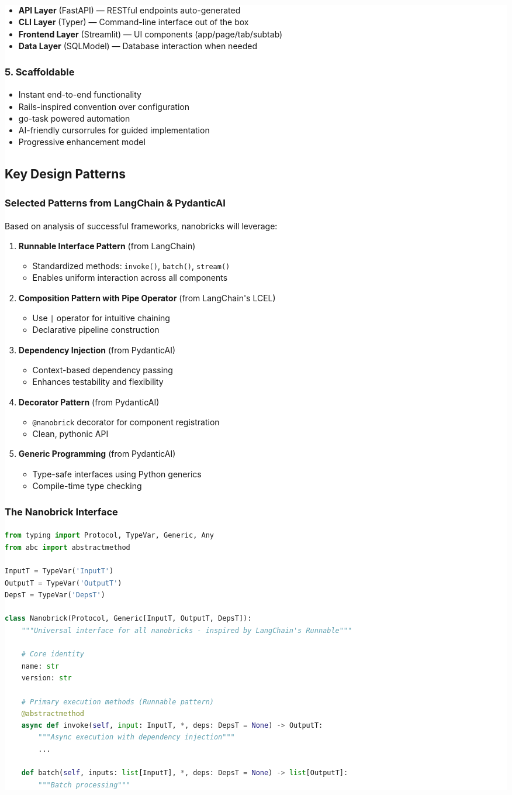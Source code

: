 - **API Layer** (FastAPI) — RESTful endpoints auto-generated
- **CLI Layer** (Typer) — Command-line interface out of the box
- **Frontend Layer** (Streamlit) — UI components (app/page/tab/subtab)
- **Data Layer** (SQLModel) — Database interaction when needed

### 5. **Scaffoldable**

- Instant end-to-end functionality
- Rails-inspired convention over configuration
- go-task powered automation
- AI-friendly cursorrules for guided implementation
- Progressive enhancement model

## Key Design Patterns

### Selected Patterns from LangChain & PydanticAI

Based on analysis of successful frameworks, nanobricks will leverage:

1. **Runnable Interface Pattern** (from LangChain)

   - Standardized methods: `invoke()`, `batch()`, `stream()`
   - Enables uniform interaction across all components

2. **Composition Pattern with Pipe Operator** (from LangChain's LCEL)

   - Use `|` operator for intuitive chaining
   - Declarative pipeline construction

3. **Dependency Injection** (from PydanticAI)

   - Context-based dependency passing
   - Enhances testability and flexibility

4. **Decorator Pattern** (from PydanticAI)

   - `@nanobrick` decorator for component registration
   - Clean, pythonic API

5. **Generic Programming** (from PydanticAI)
   - Type-safe interfaces using Python generics
   - Compile-time type checking

### The Nanobrick Interface

```python
from typing import Protocol, TypeVar, Generic, Any
from abc import abstractmethod

InputT = TypeVar('InputT')
OutputT = TypeVar('OutputT')
DepsT = TypeVar('DepsT')

class Nanobrick(Protocol, Generic[InputT, OutputT, DepsT]):
    """Universal interface for all nanobricks - inspired by LangChain's Runnable"""

    # Core identity
    name: str
    version: str

    # Primary execution methods (Runnable pattern)
    @abstractmethod
    async def invoke(self, input: InputT, *, deps: DepsT = None) -> OutputT:
        """Async execution with dependency injection"""
        ...

    def batch(self, inputs: list[InputT], *, deps: DepsT = None) -> list[OutputT]:
        """Batch processing"""
```